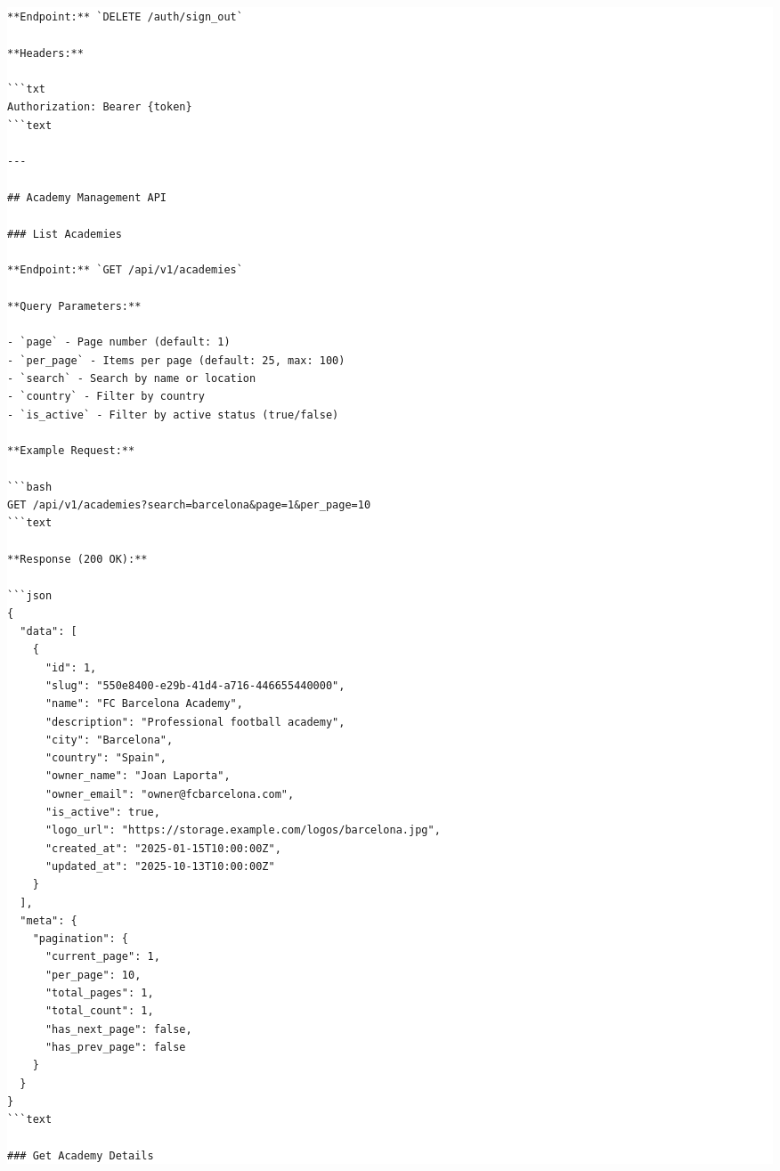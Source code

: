 ```txt
**Endpoint:** `DELETE /auth/sign_out`

**Headers:**

```txt
Authorization: Bearer {token}
```text

---

## Academy Management API

### List Academies

**Endpoint:** `GET /api/v1/academies`

**Query Parameters:**

- `page` - Page number (default: 1)
- `per_page` - Items per page (default: 25, max: 100)
- `search` - Search by name or location
- `country` - Filter by country
- `is_active` - Filter by active status (true/false)

**Example Request:**

```bash
GET /api/v1/academies?search=barcelona&page=1&per_page=10
```text

**Response (200 OK):**

```json
{
  "data": [
    {
      "id": 1,
      "slug": "550e8400-e29b-41d4-a716-446655440000",
      "name": "FC Barcelona Academy",
      "description": "Professional football academy",
      "city": "Barcelona",
      "country": "Spain",
      "owner_name": "Joan Laporta",
      "owner_email": "owner@fcbarcelona.com",
      "is_active": true,
      "logo_url": "https://storage.example.com/logos/barcelona.jpg",
      "created_at": "2025-01-15T10:00:00Z",
      "updated_at": "2025-10-13T10:00:00Z"
    }
  ],
  "meta": {
    "pagination": {
      "current_page": 1,
      "per_page": 10,
      "total_pages": 1,
      "total_count": 1,
      "has_next_page": false,
      "has_prev_page": false
    }
  }
}
```text

### Get Academy Details
```